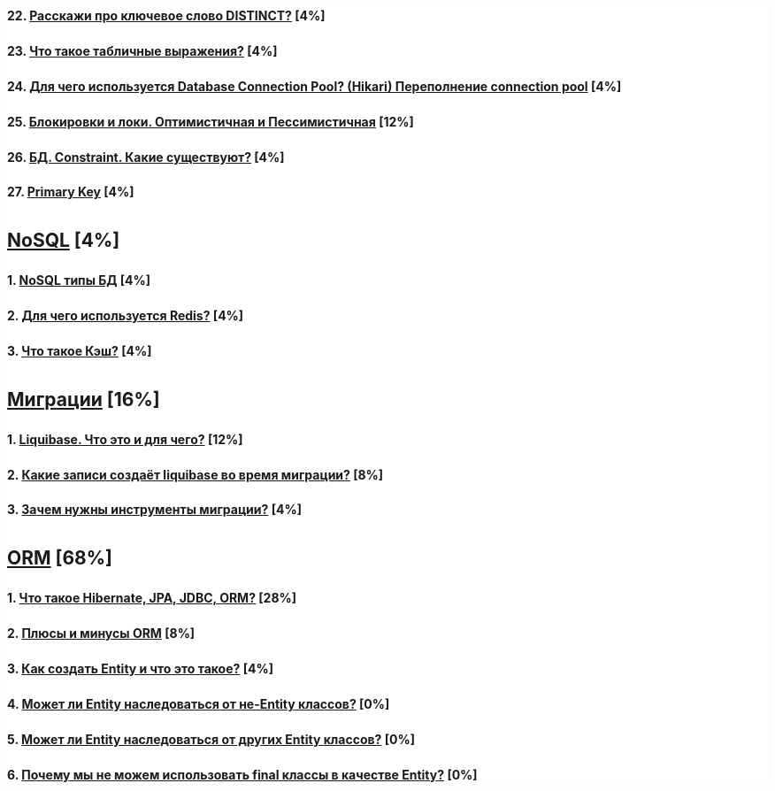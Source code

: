 #### 22. [Расскажи про ключевое слово DISTINCT?](Работа-с-базами-данных/SQL/#22-расскажи-про-ключевое-слово-distinct) [4%]
#### 23. [Что такое табличные выражения?](Работа-с-базами-данных/SQL/#23-что-такое-табличные-выражения) [4%]
#### 24. [Для чего используется Database Connection Pool? (Hikari) Переполнение connection pool](Работа-с-базами-данных/SQL/#24-для-чего-используется-database-connection-pool-hikari-переполнение-connection-pool) [4%]
#### 25. [Блокировки и локи. Оптимистичная и Пессимистичная](Работа-с-базами-данных/SQL/#25-блокировки-и-локи-оптимистичная-и-пессимистичная) [12%]
#### 26. [БД. Constraint. Какие существуют?](Работа-с-базами-данных/SQL/#26-бд-constraint-какие-существуют) [4%]
#### 27. [Primary Key](Работа-с-базами-данных/SQL/#27-primary-key) [4%]
	
## [NoSQL](Работа-с-базами-данных/NoSQL/#nosql) [4%]

#### 1. [NoSQL типы БД](Работа-с-базами-данных/NoSQL/#1-nosql-типы-бд) [4%]
#### 2. [Для чего используется Redis?](Работа-с-базами-данных/NoSQL/#2-для-чего-используется-redis) [4%]
#### 3. [Что такое Кэш?](Работа-с-базами-данных/NoSQL/#3-что-такое-кэш) [4%]

## [Миграции](Работа-с-базами-данных/Migrations/#Migrations) [16%]

#### 1. [Liquibase. Что это и для чего?](Работа-с-базами-данных/Migrations/#1-liquibase-что-это-и-для-чего) [12%]
#### 2. [Какие записи создаёт liquibase во время миграции?](Работа-с-базами-данных/Migrations/#2-какие-записи-создаёт-liquibase-во-время-миграции) [8%]
#### 3. [Зачем нужны инструменты миграции?](Работа-с-базами-данных/Migrations/#3-зачем-нужны-инструменты-миграции) [4%]

## [ORM](Работа-с-базами-данных/ORM/#orm) [68%]

#### 1. [Что такое Hibernate, JPA, JDBC, ORM?](Работа-с-базами-данных/ORM/#1-что-такое-hibernate-jpa-jdbc-orm) [28%]
#### 2. [Плюсы и минусы ORM](Работа-с-базами-данных/ORM/#2-плюсы-и-минусы-orm) [8%]
#### 3. [Как создать Entity и что это такое?](Работа-с-базами-данных/ORM/#3-как-создать-entity-и-что-это-такое) [4%]
#### 4. [Может ли Entity наследоваться от не-Entity классов?](Работа-с-базами-данных/ORM/#4-может-ли-entity-наследоваться-от-не-entity-классов) [0%]
#### 5. [Может ли Entity наследоваться от других Entity классов?](Работа-с-базами-данных/ORM/#5-может-ли-entity-наследоваться-от-других-entity-классов) [0%]
#### 6. [Почему мы не можем использовать final классы в качестве Entity?](Работа-с-базами-данных/ORM/#6-почему-мы-не-можем-использовать-final-классы-в-качестве-entity) [0%]